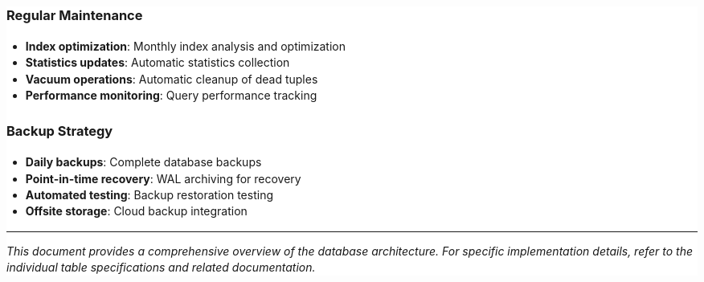 ### **Regular Maintenance**
- **Index optimization**: Monthly index analysis and optimization
- **Statistics updates**: Automatic statistics collection
- **Vacuum operations**: Automatic cleanup of dead tuples
- **Performance monitoring**: Query performance tracking

### **Backup Strategy**
- **Daily backups**: Complete database backups
- **Point-in-time recovery**: WAL archiving for recovery
- **Automated testing**: Backup restoration testing
- **Offsite storage**: Cloud backup integration

---

*This document provides a comprehensive overview of the database architecture. For specific implementation details, refer to the individual table specifications and related documentation.*



